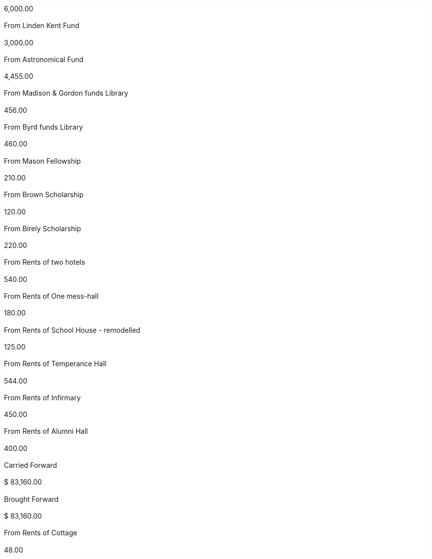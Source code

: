 6,000.00

From Linden Kent Fund

3,000.00

From Astronomical Fund

4,455.00

From Madison & Gordon funds Library

456.00

From Byrd funds Library

460.00

From Mason Fellowship

210.00

From Brown Scholarship

120.00

From Birely Scholarship

220.00

From Rents of two hotels

540.00

From Rents of One mess-hall

180.00

From Rents of School House - remodelled

125.00

From Rents of Temperance Hall

544.00

From Rents of Infirmary

450.00

From Rents of Alumni Hall

400.00

Carried Forward

$ 83,160.00

Brought Forward

$ 83,160.00

From Rents of Cottage

48.00
